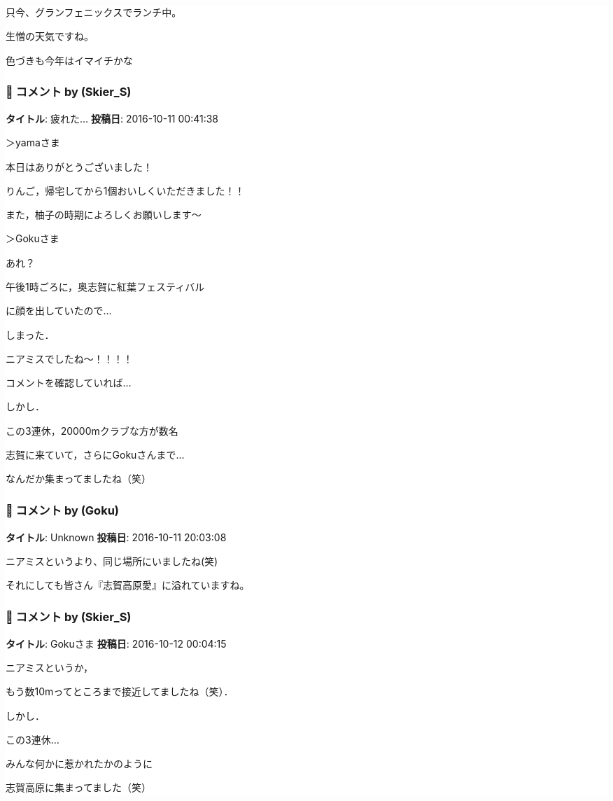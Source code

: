 只今、グランフェニックスでランチ中。

生憎の天気ですね。



色づきも今年はイマイチかな

### 💬 コメント by (Skier_S)
**タイトル**: 疲れた…
**投稿日**: 2016-10-11 00:41:38

＞yamaさま

本日はありがとうございました！

りんご，帰宅してから1個おいしくいただきました！！

また，柚子の時期によろしくお願いします～



＞Gokuさま

あれ？

午後1時ごろに，奥志賀に紅葉フェスティバル

に顔を出していたので…

しまった．

ニアミスでしたね～！！！！

コメントを確認していれば…



しかし．

この3連休，20000mクラブな方が数名

志賀に来ていて，さらにGokuさんまで…

なんだか集まってましたね（笑）

### 💬 コメント by (Goku)
**タイトル**: Unknown
**投稿日**: 2016-10-11 20:03:08

ニアミスというより、同じ場所にいましたね(笑)



それにしても皆さん『志賀高原愛』に溢れていますね。

### 💬 コメント by (Skier_S)
**タイトル**: Gokuさま
**投稿日**: 2016-10-12 00:04:15

ニアミスというか，

もう数10mってところまで接近してましたね（笑）．



しかし．

この3連休…

みんな何かに惹かれたかのように

志賀高原に集まってました（笑）

